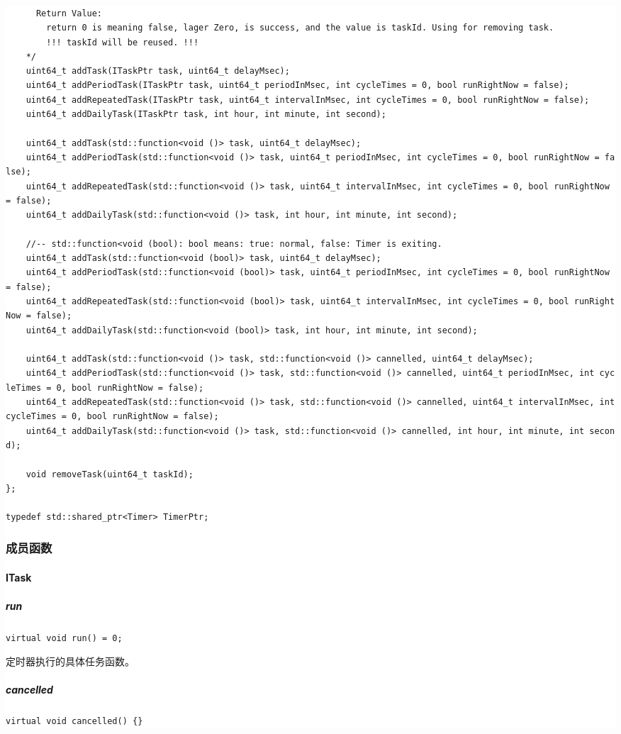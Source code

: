 		  Return Value:
			return 0 is meaning false, lager Zero, is success, and the value is taskId. Using for removing task.
			!!! taskId will be reused. !!!
		*/
		uint64_t addTask(ITaskPtr task, uint64_t delayMsec);
		uint64_t addPeriodTask(ITaskPtr task, uint64_t periodInMsec, int cycleTimes = 0, bool runRightNow = false);
		uint64_t addRepeatedTask(ITaskPtr task, uint64_t intervalInMsec, int cycleTimes = 0, bool runRightNow = false);
		uint64_t addDailyTask(ITaskPtr task, int hour, int minute, int second);

		uint64_t addTask(std::function<void ()> task, uint64_t delayMsec);
		uint64_t addPeriodTask(std::function<void ()> task, uint64_t periodInMsec, int cycleTimes = 0, bool runRightNow = false);
		uint64_t addRepeatedTask(std::function<void ()> task, uint64_t intervalInMsec, int cycleTimes = 0, bool runRightNow = false);
		uint64_t addDailyTask(std::function<void ()> task, int hour, int minute, int second);

		//-- std::function<void (bool): bool means: true: normal, false: Timer is exiting.
		uint64_t addTask(std::function<void (bool)> task, uint64_t delayMsec);
		uint64_t addPeriodTask(std::function<void (bool)> task, uint64_t periodInMsec, int cycleTimes = 0, bool runRightNow = false);
		uint64_t addRepeatedTask(std::function<void (bool)> task, uint64_t intervalInMsec, int cycleTimes = 0, bool runRightNow = false);
		uint64_t addDailyTask(std::function<void (bool)> task, int hour, int minute, int second);

		uint64_t addTask(std::function<void ()> task, std::function<void ()> cannelled, uint64_t delayMsec);
		uint64_t addPeriodTask(std::function<void ()> task, std::function<void ()> cannelled, uint64_t periodInMsec, int cycleTimes = 0, bool runRightNow = false);
		uint64_t addRepeatedTask(std::function<void ()> task, std::function<void ()> cannelled, uint64_t intervalInMsec, int cycleTimes = 0, bool runRightNow = false);
		uint64_t addDailyTask(std::function<void ()> task, std::function<void ()> cannelled, int hour, int minute, int second);

		void removeTask(uint64_t taskId);
	};

	typedef std::shared_ptr<Timer> TimerPtr;

### 成员函数

#### ITask

##### run

	virtual void run() = 0;

定时器执行的具体任务函数。

##### cancelled

	virtual void cancelled() {}

